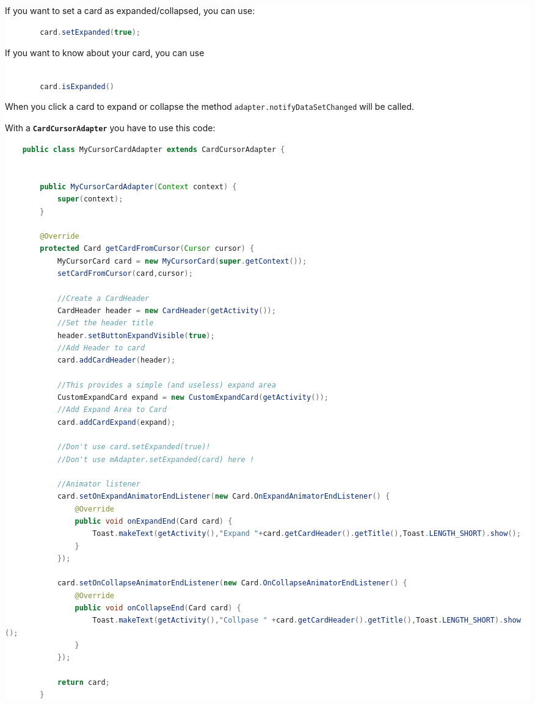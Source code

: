 If you want to set a card as expanded/collapsed, you can use:

``` java
        card.setExpanded(true);
```

If you want to know about your card, you can use

``` java

        card.isExpanded()
```

When you click a card to expand or collapse the method `adapter.notifyDataSetChanged` will be called.


With a **`CardCursorAdapter`** you have to use this code:

``` java
    public class MyCursorCardAdapter extends CardCursorAdapter {


        public MyCursorCardAdapter(Context context) {
            super(context);
        }

        @Override
        protected Card getCardFromCursor(Cursor cursor) {
            MyCursorCard card = new MyCursorCard(super.getContext());
            setCardFromCursor(card,cursor);

            //Create a CardHeader
            CardHeader header = new CardHeader(getActivity());
            //Set the header title
            header.setButtonExpandVisible(true);
            //Add Header to card
            card.addCardHeader(header);

            //This provides a simple (and useless) expand area
            CustomExpandCard expand = new CustomExpandCard(getActivity());
            //Add Expand Area to Card
            card.addCardExpand(expand);

            //Don't use card.setExpanded(true)!
            //Don't use mAdapter.setExpanded(card) here !

            //Animator listener
            card.setOnExpandAnimatorEndListener(new Card.OnExpandAnimatorEndListener() {
                @Override
                public void onExpandEnd(Card card) {
                    Toast.makeText(getActivity(),"Expand "+card.getCardHeader().getTitle(),Toast.LENGTH_SHORT).show();
                }
            });

            card.setOnCollapseAnimatorEndListener(new Card.OnCollapseAnimatorEndListener() {
                @Override
                public void onCollapseEnd(Card card) {
                    Toast.makeText(getActivity(),"Collpase " +card.getCardHeader().getTitle(),Toast.LENGTH_SHORT).show();
                }
            });

            return card;
        }
```
